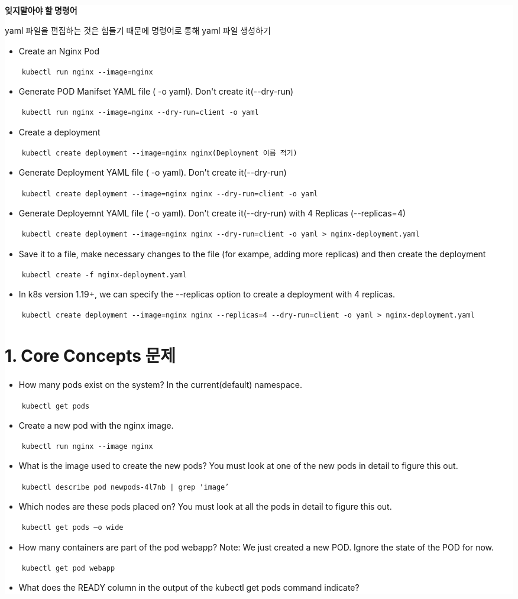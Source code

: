 <b>잊지말아야 할 명령어</b>

yaml 파일을 편집하는 것은 힘들기 때문에 명령어로 통해 yaml 파일 생성하기

- Create an Nginx Pod
```
    kubectl run nginx --image=nginx
```

- Generate POD Manifset YAML file ( -o yaml). Don't create it(--dry-run)
```
    kubectl run nginx --image=nginx --dry-run=client -o yaml
```

- Create a deployment
```
    kubectl create deployment --image=nginx nginx(Deployment 이름 적기)
```

- Generate Deployment YAML file ( -o yaml). Don't create it(--dry-run)
```
    kubectl create deployment --image=nginx nginx --dry-run=client -o yaml
```

- Generate Deployemnt YAML file ( -o yaml). Don't create it(--dry-run) with 4 Replicas (--replicas=4)
```
    kubectl create deployment --image=nginx nginx --dry-run=client -o yaml > nginx-deployment.yaml
```

- Save it to a file, make necessary changes to the file (for exampe, adding more replicas) and then create the deployment
```
    kubectl create -f nginx-deployment.yaml
```


- In k8s version 1.19+, we can specify the --replicas option to create a deployment with 4 replicas.
```
    kubectl create deployment --image=nginx nginx --replicas=4 --dry-run=client -o yaml > nginx-deployment.yaml
```

# 1. Core Concepts 문제

-  How many pods exist on the system? In the current(default) namespace.

``` 
    kubectl get pods
```

- Create a new pod with the nginx image.
```
    kubectl run nginx --image nginx
```
- What is the image used to create the new pods?
You must look at one of the new pods in detail to figure this out.
```
    kubectl describe pod newpods-4l7nb | grep 'image’
```
- Which nodes are these pods placed on?
You must look at all the pods in detail to figure this out.
```
    kubectl get pods –o wide
```
- How many containers are part of the pod webapp?
Note: We just created a new POD. Ignore the state of the POD for now.
```
    kubectl get pod webapp
```
- What does the READY column in the output of the kubectl get pods command indicate?
